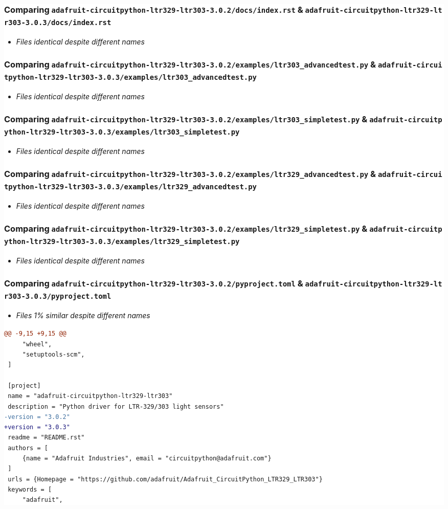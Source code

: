 ### Comparing `adafruit-circuitpython-ltr329-ltr303-3.0.2/docs/index.rst` & `adafruit-circuitpython-ltr329-ltr303-3.0.3/docs/index.rst`

 * *Files identical despite different names*

### Comparing `adafruit-circuitpython-ltr329-ltr303-3.0.2/examples/ltr303_advancedtest.py` & `adafruit-circuitpython-ltr329-ltr303-3.0.3/examples/ltr303_advancedtest.py`

 * *Files identical despite different names*

### Comparing `adafruit-circuitpython-ltr329-ltr303-3.0.2/examples/ltr303_simpletest.py` & `adafruit-circuitpython-ltr329-ltr303-3.0.3/examples/ltr303_simpletest.py`

 * *Files identical despite different names*

### Comparing `adafruit-circuitpython-ltr329-ltr303-3.0.2/examples/ltr329_advancedtest.py` & `adafruit-circuitpython-ltr329-ltr303-3.0.3/examples/ltr329_advancedtest.py`

 * *Files identical despite different names*

### Comparing `adafruit-circuitpython-ltr329-ltr303-3.0.2/examples/ltr329_simpletest.py` & `adafruit-circuitpython-ltr329-ltr303-3.0.3/examples/ltr329_simpletest.py`

 * *Files identical despite different names*

### Comparing `adafruit-circuitpython-ltr329-ltr303-3.0.2/pyproject.toml` & `adafruit-circuitpython-ltr329-ltr303-3.0.3/pyproject.toml`

 * *Files 1% similar despite different names*

```diff
@@ -9,15 +9,15 @@
     "wheel",
     "setuptools-scm",
 ]
 
 [project]
 name = "adafruit-circuitpython-ltr329-ltr303"
 description = "Python driver for LTR-329/303 light sensors"
-version = "3.0.2"
+version = "3.0.3"
 readme = "README.rst"
 authors = [
     {name = "Adafruit Industries", email = "circuitpython@adafruit.com"}
 ]
 urls = {Homepage = "https://github.com/adafruit/Adafruit_CircuitPython_LTR329_LTR303"}
 keywords = [
     "adafruit",
```

